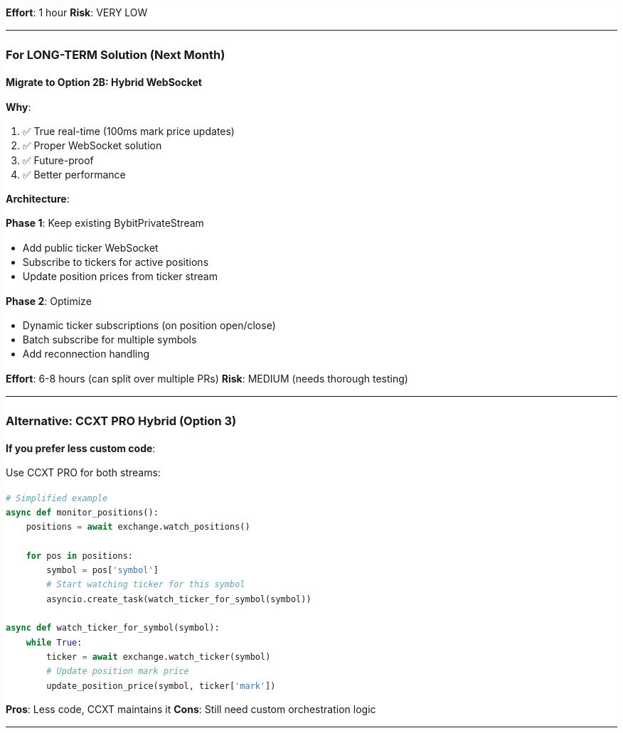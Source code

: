**Effort**: 1 hour
**Risk**: VERY LOW

---

### For LONG-TERM Solution (Next Month)

**Migrate to Option 2B: Hybrid WebSocket**

**Why**:
1. ✅ True real-time (100ms mark price updates)
2. ✅ Proper WebSocket solution
3. ✅ Future-proof
4. ✅ Better performance

**Architecture**:

**Phase 1**: Keep existing BybitPrivateStream
- Add public ticker WebSocket
- Subscribe to tickers for active positions
- Update position prices from ticker stream

**Phase 2**: Optimize
- Dynamic ticker subscriptions (on position open/close)
- Batch subscribe for multiple symbols
- Add reconnection handling

**Effort**: 6-8 hours (can split over multiple PRs)
**Risk**: MEDIUM (needs thorough testing)

---

### Alternative: CCXT PRO Hybrid (Option 3)

**If you prefer less custom code**:

Use CCXT PRO for both streams:
```python
# Simplified example
async def monitor_positions():
    positions = await exchange.watch_positions()

    for pos in positions:
        symbol = pos['symbol']
        # Start watching ticker for this symbol
        asyncio.create_task(watch_ticker_for_symbol(symbol))

async def watch_ticker_for_symbol(symbol):
    while True:
        ticker = await exchange.watch_ticker(symbol)
        # Update position mark price
        update_position_price(symbol, ticker['mark'])
```

**Pros**: Less code, CCXT maintains it
**Cons**: Still need custom orchestration logic

---
